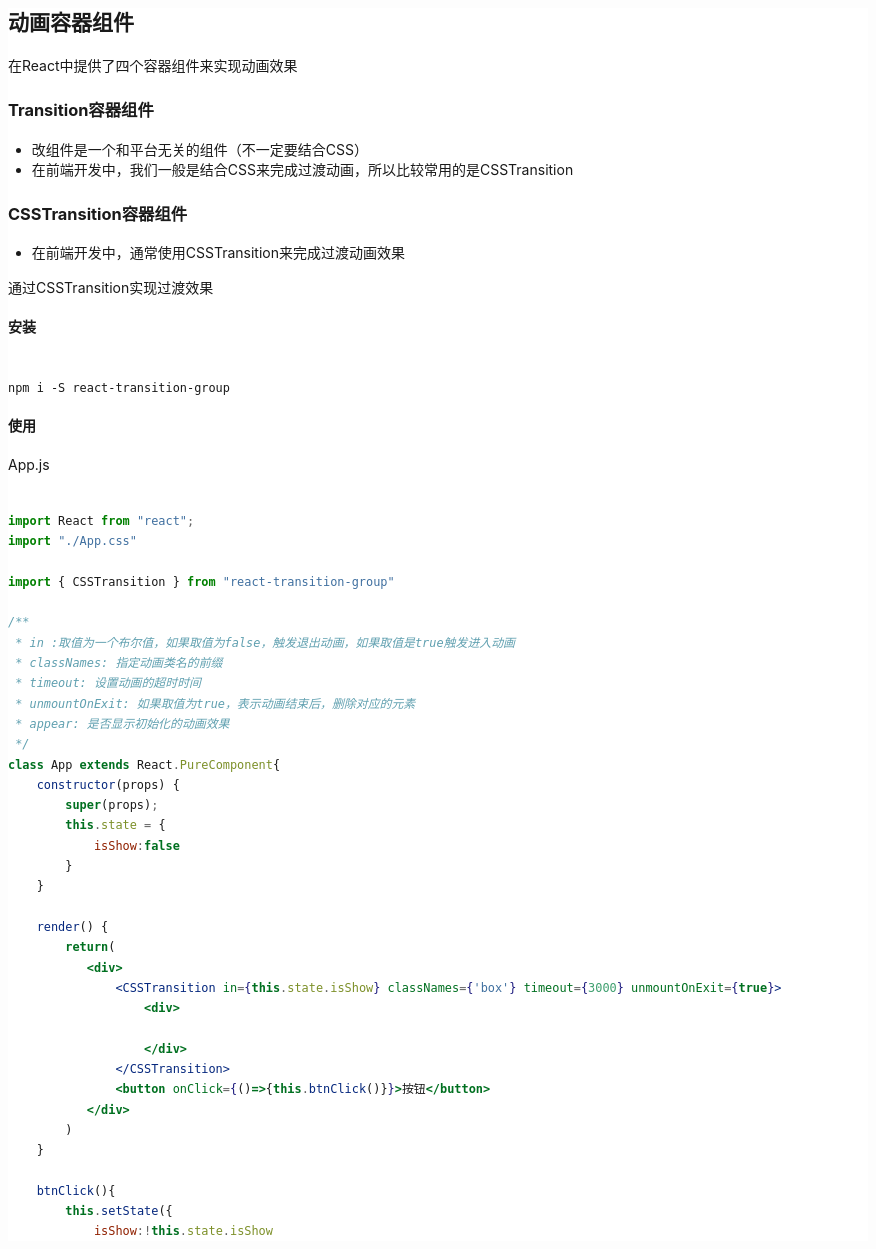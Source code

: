 ## 动画容器组件

在React中提供了四个容器组件来实现动画效果

### Transition容器组件

* 改组件是一个和平台无关的组件（不一定要结合CSS）
* 在前端开发中，我们一般是结合CSS来完成过渡动画，所以比较常用的是CSSTransition

### CSSTransition容器组件

* 在前端开发中，通常使用CSSTransition来完成过渡动画效果

通过CSSTransition实现过渡效果

#### 安装

```shell script

npm i -S react-transition-group

```

#### 使用

App.js
```jsx

import React from "react";
import "./App.css"

import { CSSTransition } from "react-transition-group"

/**
 * in :取值为一个布尔值，如果取值为false，触发退出动画，如果取值是true触发进入动画
 * classNames: 指定动画类名的前缀
 * timeout: 设置动画的超时时间
 * unmountOnExit: 如果取值为true，表示动画结束后，删除对应的元素
 * appear: 是否显示初始化的动画效果
 */
class App extends React.PureComponent{
    constructor(props) {
        super(props);
        this.state = {
            isShow:false
        }
    }

    render() {
        return(
           <div>
               <CSSTransition in={this.state.isShow} classNames={'box'} timeout={3000} unmountOnExit={true}>
                   <div>

                   </div>
               </CSSTransition>
               <button onClick={()=>{this.btnClick()}}>按钮</button>
           </div>
        )
    }

    btnClick(){
        this.setState({
            isShow:!this.state.isShow
```